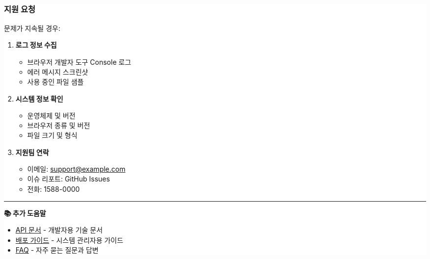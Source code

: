 ### 지원 요청

문제가 지속될 경우:

1. **로그 정보 수집**
   - 브라우저 개발자 도구 Console 로그
   - 에러 메시지 스크린샷
   - 사용 중인 파일 샘플

2. **시스템 정보 확인**
   - 운영체제 및 버전
   - 브라우저 종류 및 버전
   - 파일 크기 및 형식

3. **지원팀 연락**
   - 이메일: support@example.com
   - 이슈 리포트: GitHub Issues
   - 전화: 1588-0000

---

**📚 추가 도움말**
- [API 문서](api_documentation.md) - 개발자용 기술 문서
- [배포 가이드](deployment_guide.md) - 시스템 관리자용 가이드
- [FAQ](faq.md) - 자주 묻는 질문과 답변